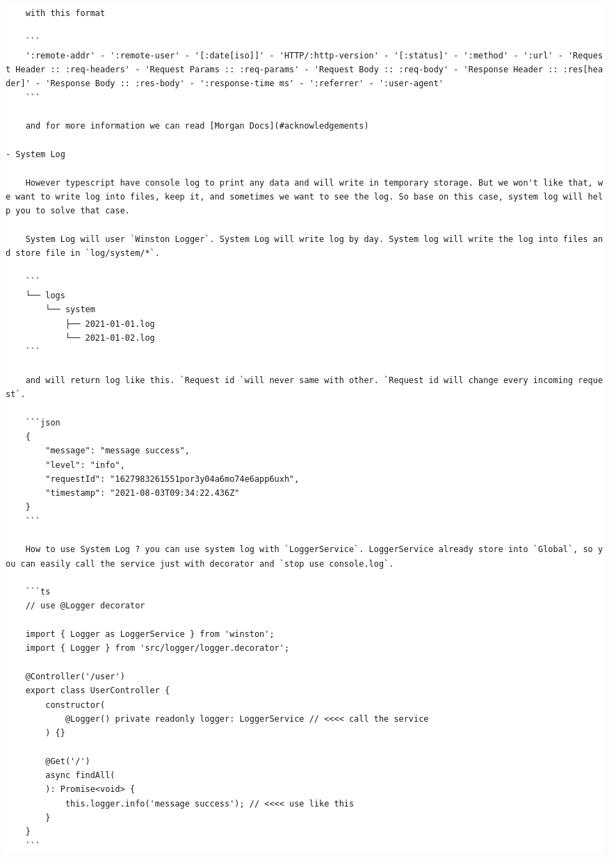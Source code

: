 		with this format

		```
		':remote-addr' - ':remote-user' - '[:date[iso]]' - 'HTTP/:http-version' - '[:status]' - ':method' - ':url' - 'Request Header :: :req-headers' - 'Request Params :: :req-params' - 'Request Body :: :req-body' - 'Response Header :: :res[header]' - 'Response Body :: :res-body' - ':response-time ms' - ':referrer' - ':user-agent'
		```

		and for more information we can read [Morgan Docs](#acknowledgements)

	- System Log

		However typescript have console log to print any data and will write in temporary storage. But we won't like that, we want to write log into files, keep it, and sometimes we want to see the log. So base on this case, system log will help you to solve that case. 
		
		System Log will user `Winston Logger`. System Log will write log by day. System log will write the log into files and store file in `log/system/*`. 

		```
		└── logs
			└── system
				├── 2021-01-01.log
				└── 2021-01-02.log
		```

		and will return log like this. `Request id `will never same with other. `Request id will change every incoming request`.

		```json
		{
			"message": "message success",
			"level": "info",
			"requestId": "1627983261551por3y04a6mo74e6app6uxh",
			"timestamp": "2021-08-03T09:34:22.436Z"
		}
		```

		How to use System Log ? you can use system log with `LoggerService`. LoggerService already store into `Global`, so you can easily call the service just with decorator and `stop use console.log`.

		```ts
		// use @Logger decorator

		import { Logger as LoggerService } from 'winston';
		import { Logger } from 'src/logger/logger.decorator';

		@Controller('/user')
		export class UserController {
			constructor(
				@Logger() private readonly logger: LoggerService // <<<< call the service
			) {}

			@Get('/')
			async findAll(
			): Promise<void> {
				this.logger.info('message success'); // <<<< use like this
			}
		}
		```
